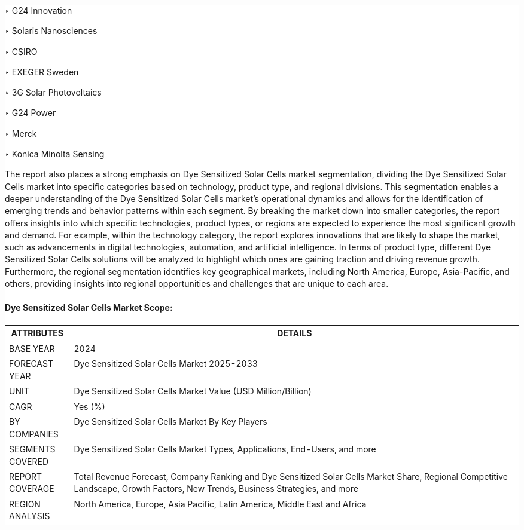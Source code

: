 ‣ G24 Innovation

‣ Solaris Nanosciences

‣ CSIRO

‣ EXEGER Sweden

‣ 3G Solar Photovoltaics

‣ G24 Power

‣ Merck

‣ Konica Minolta Sensing

The report also places a strong emphasis on Dye Sensitized Solar Cells market segmentation, dividing the Dye Sensitized Solar Cells market into specific categories based on technology, product type, and regional divisions. This segmentation enables a deeper understanding of the Dye Sensitized Solar Cells market’s operational dynamics and allows for the identification of emerging trends and behavior patterns within each segment. By breaking the market down into smaller categories, the report offers insights into which specific technologies, product types, or regions are expected to experience the most significant growth and demand. For example, within the technology category, the report explores innovations that are likely to shape the market, such as advancements in digital technologies, automation, and artificial intelligence. In terms of product type, different Dye Sensitized Solar Cells solutions will be analyzed to highlight which ones are gaining traction and driving revenue growth. Furthermore, the regional segmentation identifies key geographical markets, including North America, Europe, Asia-Pacific, and others, providing insights into regional opportunities and challenges that are unique to each area.

<h4>Dye Sensitized Solar Cells Market Scope:</h4>
<table>
<tr>
<th>ATTRIBUTES</th>
<th>DETAILS</th>
</tr>
<tr>
<td>BASE YEAR</td>
<td>2024</td>
</tr>
<tr>
<td>FORECAST YEAR</td>
<td>Dye Sensitized Solar Cells Market 2025-2033</td>
</tr>
<tr>
<td>UNIT</td>
<td>Dye Sensitized Solar Cells Market Value (USD Million/Billion)</td>
<tr>
<td>CAGR</td>
<td>Yes (%)</td>
</tr>
</tr>
<tr>
<td>BY COMPANIES</td>
<td>Dye Sensitized Solar Cells Market By Key Players</td>
</tr>
<tr>
<td>SEGMENTS COVERED</td>
<td>Dye Sensitized Solar Cells Market Types, Applications, End-Users, and more</td>
</tr>
<tr>
<td>REPORT COVERAGE</td>
<td>Total Revenue Forecast, Company Ranking and Dye Sensitized Solar Cells Market Share, Regional Competitive Landscape, Growth Factors, New Trends, Business Strategies, and more</td>
</tr>
<tr>
<td>REGION ANALYSIS</td>
<td>North America, Europe, Asia Pacific, Latin America, Middle East and Africa</td>